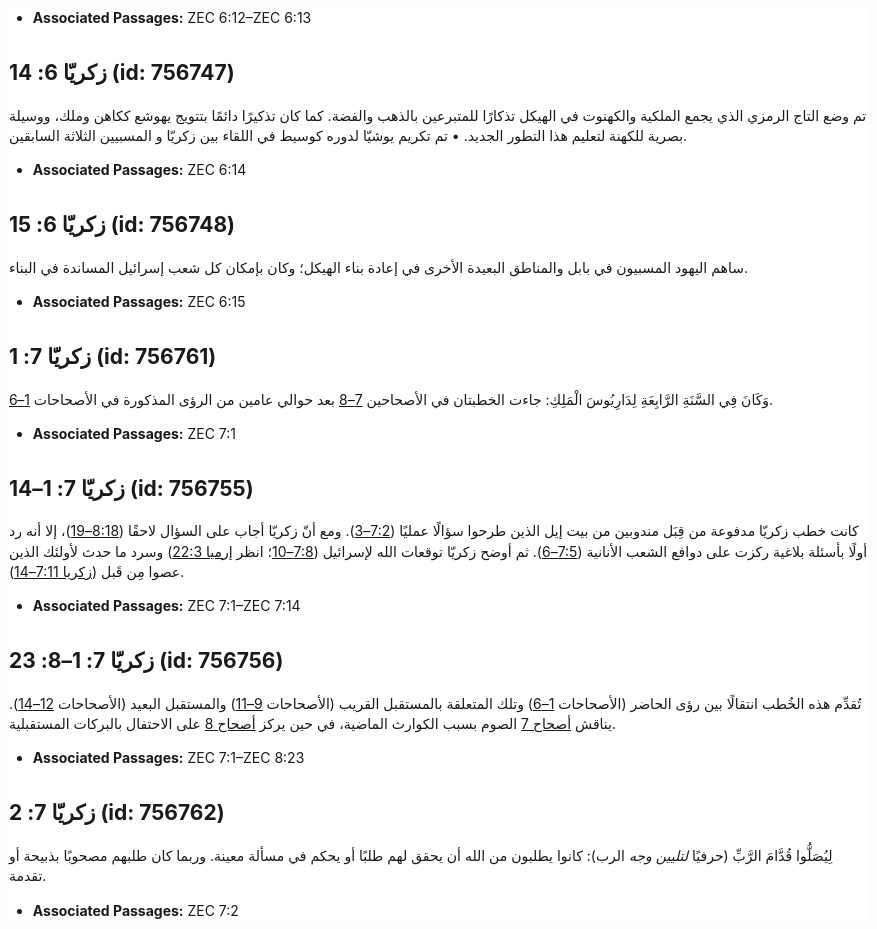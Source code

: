 * **Associated Passages:** ZEC 6:12–ZEC 6:13

## زكريّا 6: 14 (id: 756747)

تم وضع التاج الرمزي الذي يجمع الملكية والكهنوت في الهيكل تذكارًا للمتبرعين بالذهب والفضة. كما كان تذكيرًا دائمًا بتتويج يهوشع ككاهن وملك، ووسيلة بصرية للكهنة لتعليم هذا التطور الجديد. • تم تكريم يوشيّا لدوره كوسيط في اللقاء بين زكريّا و المسبيين الثلاثة السابقين.

* **Associated Passages:** ZEC 6:14

## زكريّا 6: 15 (id: 756748)

ساهم اليهود المسبيون في بابل والمناطق البعيدة الأخرى في إعادة بناء الهيكل؛ وكان بإمكان كل شعب إسرائيل المساندة في البناء.

* **Associated Passages:** ZEC 6:15

## زكريّا 7: 1 (id: 756761)

وَكَانَ فِي السَّنَةِ الرَّابِعَةِ لِدَارِيُوسَ الْمَلِكِ: جاءت الخطبتان في الأصحاحين [7–8](https://ref.ly/Zech7:1-Zech8:23) بعد حوالي عامين من الرؤى المذكورة في الأصحاحات [1–6](https://ref.ly/Zech1:1-Zech6:15).

* **Associated Passages:** ZEC 7:1

## زكريّا 7: 1–14 (id: 756755)

كانت خطب زكريّا مدفوعة من قِبَل مندوبين من بيت إيل الذين طرحوا سؤالًا عمليًا ([7:2–3](https://ref.ly/Zech7:2-Zech7:3)). ومع أنّ زكريّا أجاب على السؤال لاحقًا ([8:18–19](https://ref.ly/Zech8:18-Zech8:19))، إلا أنه رد أولًا بأسئلة بلاغية ركزت على دوافع الشعب الأنانية ([7:5–6](https://ref.ly/Zech7:5-Zech7:6)). ثم أوضح زكريّا توقعات الله لإسرائيل ([7:8–10](https://ref.ly/Zech7:8-Zech7:10)؛ انظر [إرميا 22:3](https://ref.ly/Jer22:3)) وسرد ما حدث لأولئك الذين عصوا مِن قَبل ([زكريا 7:11–14](https://ref.ly/Zech7:11-Zech7:14)).

* **Associated Passages:** ZEC 7:1–ZEC 7:14

## زكريّا 7: 1–8: 23 (id: 756756)

تُقدِّم هذه الخُطب انتقالًا بين رؤى الحاضر (الأصحاحات [1–6](https://ref.ly/Zech1:1-Zech6:15)) وتلك المتعلقة بالمستقبل القريب (الأصحاحات [9–11](https://ref.ly/Zech9:1-Zech11:17)) والمستقبل البعيد (الأصحاحات [12–14](https://ref.ly/Zech12:1-Zech14:21)). يناقش [أصحاح 7](https://ref.ly/Zech7:1-Zech7:14) الصوم بسبب الكوارث الماضية، في حين يركز [أصحاح 8](https://ref.ly/Zech8:1-Zech8:23) على الاحتفال بالبركات المستقبلية.

* **Associated Passages:** ZEC 7:1–ZEC 8:23

## زكريّا 7: 2 (id: 756762)

لِيُصَلُّوا قُدَّامَ الرَّبِّ (حرفيًا *لتليين وجه* الرب): كانوا يطلبون من الله أن يحقق لهم طلبًا أو يحكم في مسألة معينة. وربما كان طلبهم مصحوبًا بذبيحة أو تقدمة.

* **Associated Passages:** ZEC 7:2
